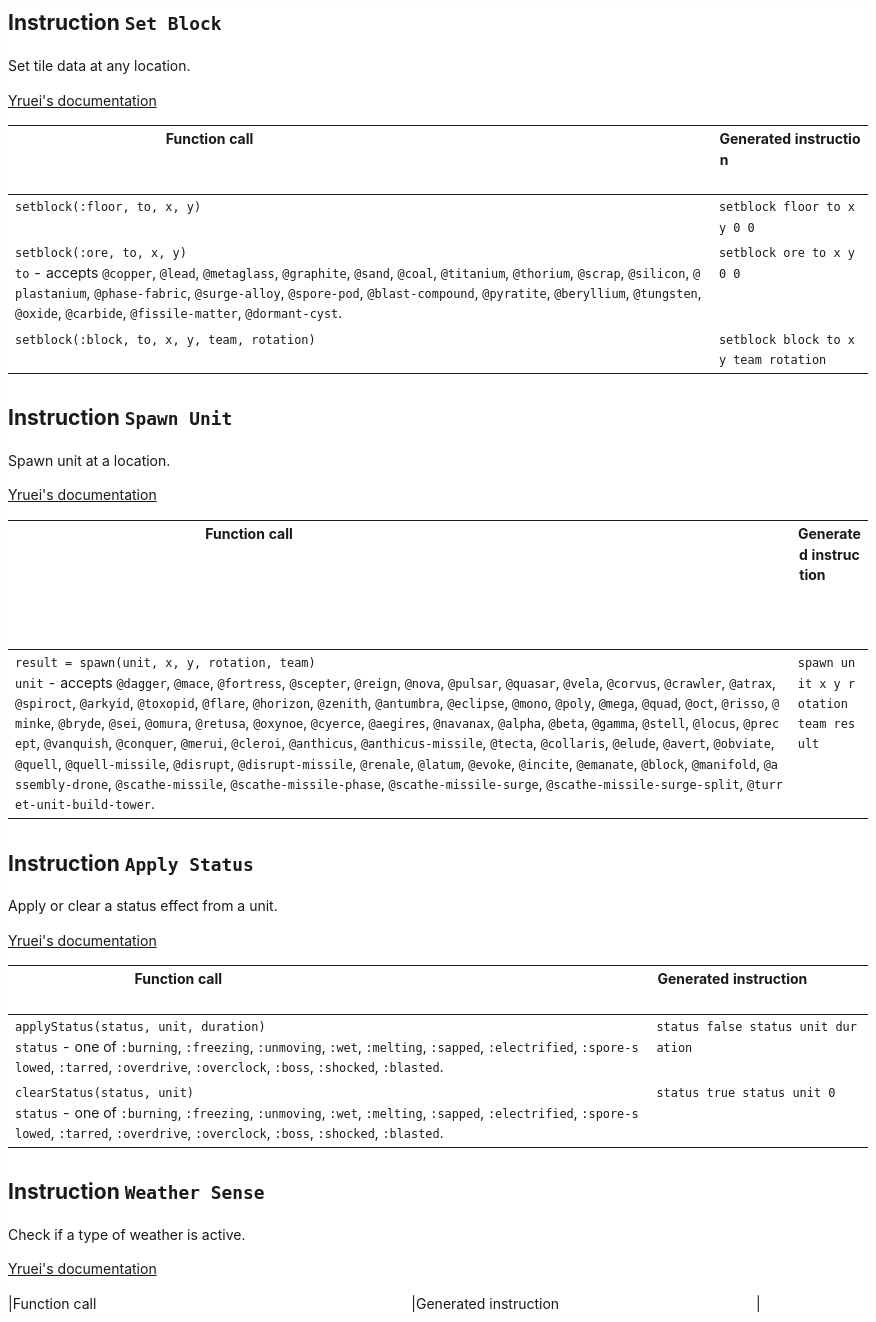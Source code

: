 ## Instruction `Set Block`

Set tile data at any location.

[Yruei's documentation](https://yrueii.github.io/MlogDocs/#set-block)

|Function&nbsp;call&nbsp;&nbsp;&nbsp;&nbsp;&nbsp;&nbsp;&nbsp;&nbsp;&nbsp;&nbsp;&nbsp;&nbsp;&nbsp;&nbsp;&nbsp;&nbsp;&nbsp;&nbsp;&nbsp;&nbsp;&nbsp;&nbsp;&nbsp;&nbsp;&nbsp;&nbsp;&nbsp;&nbsp;&nbsp;&nbsp;&nbsp;&nbsp;&nbsp;&nbsp;&nbsp;&nbsp;&nbsp;&nbsp;&nbsp;&nbsp;&nbsp;&nbsp;&nbsp;&nbsp;&nbsp;&nbsp;&nbsp;&nbsp;&nbsp;&nbsp;&nbsp;&nbsp;&nbsp;&nbsp;&nbsp;&nbsp;&nbsp;&nbsp;&nbsp;&nbsp;&nbsp;&nbsp;&nbsp;&nbsp;&nbsp;&nbsp;&nbsp;&nbsp;&nbsp;&nbsp;&nbsp;&nbsp;&nbsp;&nbsp;&nbsp;&nbsp;&nbsp;&nbsp;&nbsp;&nbsp;|Generated&nbsp;instruction&nbsp;&nbsp;&nbsp;&nbsp;&nbsp;&nbsp;&nbsp;&nbsp;&nbsp;&nbsp;&nbsp;&nbsp;&nbsp;&nbsp;&nbsp;&nbsp;&nbsp;&nbsp;&nbsp;&nbsp;&nbsp;&nbsp;&nbsp;&nbsp;&nbsp;&nbsp;&nbsp;&nbsp;&nbsp;&nbsp;&nbsp;&nbsp;&nbsp;&nbsp;&nbsp;&nbsp;&nbsp;&nbsp;&nbsp;&nbsp;&nbsp;&nbsp;&nbsp;&nbsp;&nbsp;&nbsp;&nbsp;&nbsp;&nbsp;&nbsp;|
|-------------|---------------------|
|`setblock(:floor, to, x, y)`|`setblock floor to x y 0 0`|
|`setblock(:ore, to, x, y)`<br/>`to` - accepts `@copper`, `@lead`, `@metaglass`, `@graphite`, `@sand`, `@coal`, `@titanium`, `@thorium`, `@scrap`, `@silicon`, `@plastanium`, `@phase-fabric`, `@surge-alloy`, `@spore-pod`, `@blast-compound`, `@pyratite`, `@beryllium`, `@tungsten`, `@oxide`, `@carbide`, `@fissile-matter`, `@dormant-cyst`.|`setblock ore to x y 0 0`|
|`setblock(:block, to, x, y, team, rotation)`|`setblock block to x y team rotation`|

## Instruction `Spawn Unit`

Spawn unit at a location.

[Yruei's documentation](https://yrueii.github.io/MlogDocs/#spawn-unit)

|Function&nbsp;call&nbsp;&nbsp;&nbsp;&nbsp;&nbsp;&nbsp;&nbsp;&nbsp;&nbsp;&nbsp;&nbsp;&nbsp;&nbsp;&nbsp;&nbsp;&nbsp;&nbsp;&nbsp;&nbsp;&nbsp;&nbsp;&nbsp;&nbsp;&nbsp;&nbsp;&nbsp;&nbsp;&nbsp;&nbsp;&nbsp;&nbsp;&nbsp;&nbsp;&nbsp;&nbsp;&nbsp;&nbsp;&nbsp;&nbsp;&nbsp;&nbsp;&nbsp;&nbsp;&nbsp;&nbsp;&nbsp;&nbsp;&nbsp;&nbsp;&nbsp;&nbsp;&nbsp;&nbsp;&nbsp;&nbsp;&nbsp;&nbsp;&nbsp;&nbsp;&nbsp;&nbsp;&nbsp;&nbsp;&nbsp;&nbsp;&nbsp;&nbsp;&nbsp;&nbsp;&nbsp;&nbsp;&nbsp;&nbsp;&nbsp;&nbsp;&nbsp;&nbsp;&nbsp;&nbsp;&nbsp;|Generated&nbsp;instruction&nbsp;&nbsp;&nbsp;&nbsp;&nbsp;&nbsp;&nbsp;&nbsp;&nbsp;&nbsp;&nbsp;&nbsp;&nbsp;&nbsp;&nbsp;&nbsp;&nbsp;&nbsp;&nbsp;&nbsp;&nbsp;&nbsp;&nbsp;&nbsp;&nbsp;&nbsp;&nbsp;&nbsp;&nbsp;&nbsp;&nbsp;&nbsp;&nbsp;&nbsp;&nbsp;&nbsp;&nbsp;&nbsp;&nbsp;&nbsp;&nbsp;&nbsp;&nbsp;&nbsp;&nbsp;&nbsp;&nbsp;&nbsp;&nbsp;&nbsp;|
|-------------|---------------------|
|`result = spawn(unit, x, y, rotation, team)`<br/>`unit` - accepts `@dagger`, `@mace`, `@fortress`, `@scepter`, `@reign`, `@nova`, `@pulsar`, `@quasar`, `@vela`, `@corvus`, `@crawler`, `@atrax`, `@spiroct`, `@arkyid`, `@toxopid`, `@flare`, `@horizon`, `@zenith`, `@antumbra`, `@eclipse`, `@mono`, `@poly`, `@mega`, `@quad`, `@oct`, `@risso`, `@minke`, `@bryde`, `@sei`, `@omura`, `@retusa`, `@oxynoe`, `@cyerce`, `@aegires`, `@navanax`, `@alpha`, `@beta`, `@gamma`, `@stell`, `@locus`, `@precept`, `@vanquish`, `@conquer`, `@merui`, `@cleroi`, `@anthicus`, `@anthicus-missile`, `@tecta`, `@collaris`, `@elude`, `@avert`, `@obviate`, `@quell`, `@quell-missile`, `@disrupt`, `@disrupt-missile`, `@renale`, `@latum`, `@evoke`, `@incite`, `@emanate`, `@block`, `@manifold`, `@assembly-drone`, `@scathe-missile`, `@scathe-missile-phase`, `@scathe-missile-surge`, `@scathe-missile-surge-split`, `@turret-unit-build-tower`.|`spawn unit x y rotation team result`|

## Instruction `Apply Status`

Apply or clear a status effect from a unit.

[Yruei's documentation](https://yrueii.github.io/MlogDocs/#apply-status)

|Function&nbsp;call&nbsp;&nbsp;&nbsp;&nbsp;&nbsp;&nbsp;&nbsp;&nbsp;&nbsp;&nbsp;&nbsp;&nbsp;&nbsp;&nbsp;&nbsp;&nbsp;&nbsp;&nbsp;&nbsp;&nbsp;&nbsp;&nbsp;&nbsp;&nbsp;&nbsp;&nbsp;&nbsp;&nbsp;&nbsp;&nbsp;&nbsp;&nbsp;&nbsp;&nbsp;&nbsp;&nbsp;&nbsp;&nbsp;&nbsp;&nbsp;&nbsp;&nbsp;&nbsp;&nbsp;&nbsp;&nbsp;&nbsp;&nbsp;&nbsp;&nbsp;&nbsp;&nbsp;&nbsp;&nbsp;&nbsp;&nbsp;&nbsp;&nbsp;&nbsp;&nbsp;&nbsp;&nbsp;&nbsp;&nbsp;&nbsp;&nbsp;&nbsp;&nbsp;&nbsp;&nbsp;&nbsp;&nbsp;&nbsp;&nbsp;&nbsp;&nbsp;&nbsp;&nbsp;&nbsp;&nbsp;|Generated&nbsp;instruction&nbsp;&nbsp;&nbsp;&nbsp;&nbsp;&nbsp;&nbsp;&nbsp;&nbsp;&nbsp;&nbsp;&nbsp;&nbsp;&nbsp;&nbsp;&nbsp;&nbsp;&nbsp;&nbsp;&nbsp;&nbsp;&nbsp;&nbsp;&nbsp;&nbsp;&nbsp;&nbsp;&nbsp;&nbsp;&nbsp;&nbsp;&nbsp;&nbsp;&nbsp;&nbsp;&nbsp;&nbsp;&nbsp;&nbsp;&nbsp;&nbsp;&nbsp;&nbsp;&nbsp;&nbsp;&nbsp;&nbsp;&nbsp;&nbsp;&nbsp;|
|-------------|---------------------|
|`applyStatus(status, unit, duration)`<br/>`status` - one of `:burning`, `:freezing`, `:unmoving`, `:wet`, `:melting`, `:sapped`, `:electrified`, `:spore-slowed`, `:tarred`, `:overdrive`, `:overclock`, `:boss`, `:shocked`, `:blasted`.|`status false status unit duration`|
|`clearStatus(status, unit)`<br/>`status` - one of `:burning`, `:freezing`, `:unmoving`, `:wet`, `:melting`, `:sapped`, `:electrified`, `:spore-slowed`, `:tarred`, `:overdrive`, `:overclock`, `:boss`, `:shocked`, `:blasted`.|`status true status unit 0`|

## Instruction `Weather Sense`

Check if a type of weather is active.

[Yruei's documentation](https://yrueii.github.io/MlogDocs/#bleeding-edge)

|Function&nbsp;call&nbsp;&nbsp;&nbsp;&nbsp;&nbsp;&nbsp;&nbsp;&nbsp;&nbsp;&nbsp;&nbsp;&nbsp;&nbsp;&nbsp;&nbsp;&nbsp;&nbsp;&nbsp;&nbsp;&nbsp;&nbsp;&nbsp;&nbsp;&nbsp;&nbsp;&nbsp;&nbsp;&nbsp;&nbsp;&nbsp;&nbsp;&nbsp;&nbsp;&nbsp;&nbsp;&nbsp;&nbsp;&nbsp;&nbsp;&nbsp;&nbsp;&nbsp;&nbsp;&nbsp;&nbsp;&nbsp;&nbsp;&nbsp;&nbsp;&nbsp;&nbsp;&nbsp;&nbsp;&nbsp;&nbsp;&nbsp;&nbsp;&nbsp;&nbsp;&nbsp;&nbsp;&nbsp;&nbsp;&nbsp;&nbsp;&nbsp;&nbsp;&nbsp;&nbsp;&nbsp;&nbsp;&nbsp;&nbsp;&nbsp;&nbsp;&nbsp;&nbsp;&nbsp;&nbsp;&nbsp;|Generated&nbsp;instruction&nbsp;&nbsp;&nbsp;&nbsp;&nbsp;&nbsp;&nbsp;&nbsp;&nbsp;&nbsp;&nbsp;&nbsp;&nbsp;&nbsp;&nbsp;&nbsp;&nbsp;&nbsp;&nbsp;&nbsp;&nbsp;&nbsp;&nbsp;&nbsp;&nbsp;&nbsp;&nbsp;&nbsp;&nbsp;&nbsp;&nbsp;&nbsp;&nbsp;&nbsp;&nbsp;&nbsp;&nbsp;&nbsp;&nbsp;&nbsp;&nbsp;&nbsp;&nbsp;&nbsp;&nbsp;&nbsp;&nbsp;&nbsp;&nbsp;&nbsp;|